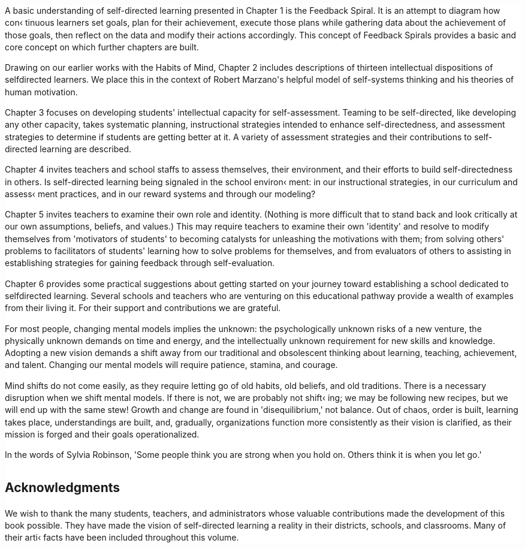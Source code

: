 A basic understanding of self-directed learning presented in Chapter 1 is the Feedback Spiral. It is an attempt to diagram how con‹ tinuous learners set goals, plan for their achievement, execute those plans while gathering data about the achievement of those goals, then reflect on the data and modify their actions accordingly. This concept of Feedback Spirals provides a basic and core concept on which further chapters are built.

Drawing on our earlier works with the Habits of Mind, Chapter 2 includes descriptions of thirteen intellectual dispositions of selfdirected learners. We place this in the context of Robert Marzano's helpful model of self-systems thinking and his theories of human motivation.

Chapter 3 focuses on developing students' intellectual capacity for self-assessment. Teaming to be self-directed, like developing any other capacity, takes systematic planning, instructional strategies intended to enhance self-directedness, and assessment strategies to determine if students are getting better at it. A variety of assessment strategies and their contributions to self-directed learning are described.

Chapter 4 invites teachers and school staffs to assess themselves, their environment, and their efforts to build self-directedness in others. Is self-directed learning being signaled in the school environ‹ ment: in our instructional strategies, in our curriculum and assess‹ ment practices, and in our reward systems and through our modeling?

Chapter 5 invites teachers to examine their own role and identity. (Nothing is more difficult that to stand back and look critically at our own assumptions, beliefs, and values.) This may require teachers to examine their own 'identity' and resolve to modify themselves from 'motivators of students' to becoming catalysts for unleashing the motivations with them; from solving others' problems to facilitators of students' learning how to solve problems for themselves, and from evaluators of others to assisting in establishing strategies for gaining feedback through self-evaluation.

Chapter 6 provides some practical suggestions about getting started on your journey toward establishing a school dedicated to selfdirected learning. Several schools and teachers who are venturing on this educational pathway provide a wealth of examples from their living it. For their support and contributions we are grateful.

For most people, changing mental models implies the unknown: the psychologically unknown risks of a new venture, the physically unknown demands on time and energy, and the intellectually unknown requirement for new skills and knowledge. Adopting a new vision demands a shift away from our traditional and obsolescent thinking about learning, teaching, achievement, and talent. Changing our mental models will require patience, stamina, and courage.

Mind shifts do not come easily, as they require letting go of old habits, old beliefs, and old traditions. There is a necessary disruption when we shift mental models. If there is not, we are probably not shift‹ ing; we may be following new recipes, but we will end up with the same stew! Growth and change are found in 'disequilibrium,' not balance. Out of chaos, order is built, learning takes place, understandings are built, and, gradually, organizations function more consistently as their vision is clarified, as their mission is forged and their goals operationalized.

In the words of Sylvia Robinson, 'Some people think you are strong when you hold on. Others think it is when you let go.'

## Acknowledgments

We wish to thank the many students, teachers, and administrators whose valuable contributions made the development of this book possible. They have made the vision of self-directed learning a reality in their districts, schools, and classrooms. Many of their arti‹ facts have been included throughout this volume.
